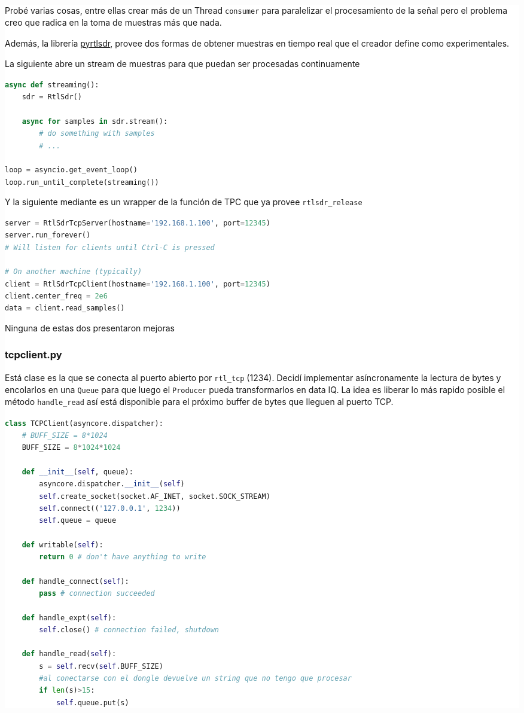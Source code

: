 Probé varias cosas, entre ellas crear más de un Thread `consumer` para paralelizar el procesamiento de la señal pero el problema creo que radica en la toma de muestras más que nada. 

Además, la librería [pyrtlsdr](https://github.com/roger-/pyrtlsdr), provee dos formas de obtener muestras en tiempo real que el creador define como experimentales.

La siguiente abre un stream de muestras para que puedan ser procesadas continuamente

```python
async def streaming():
    sdr = RtlSdr()

    async for samples in sdr.stream():
        # do something with samples
        # ...

loop = asyncio.get_event_loop()
loop.run_until_complete(streaming())
``` 

Y la siguiente mediante es un wrapper de la función de TPC que ya provee `rtlsdr_release`

```python
server = RtlSdrTcpServer(hostname='192.168.1.100', port=12345)
server.run_forever()
# Will listen for clients until Ctrl-C is pressed

# On another machine (typically)
client = RtlSdrTcpClient(hostname='192.168.1.100', port=12345)
client.center_freq = 2e6
data = client.read_samples()
``` 


Ninguna de estas dos presentaron mejoras

### tcpclient.py

Está clase es la que se conecta al puerto abierto por `rtl_tcp` (1234). Decidí implementar asíncronamente la lectura de bytes y encolarlos en una `Queue` para que luego el `Producer` pueda transformarlos en data IQ. La idea es liberar lo más rapido posible el método `handle_read` así está disponible para el próximo buffer de bytes que lleguen al puerto TCP. 

```` python
class TCPClient(asyncore.dispatcher):
    # BUFF_SIZE = 8*1024
    BUFF_SIZE = 8*1024*1024

    def __init__(self, queue):
        asyncore.dispatcher.__init__(self)
        self.create_socket(socket.AF_INET, socket.SOCK_STREAM)
        self.connect(('127.0.0.1', 1234))
        self.queue = queue

    def writable(self):
        return 0 # don't have anything to write

    def handle_connect(self):
        pass # connection succeeded

    def handle_expt(self):
        self.close() # connection failed, shutdown

    def handle_read(self):
        s = self.recv(self.BUFF_SIZE)
        #al conectarse con el dongle devuelve un string que no tengo que procesar
        if len(s)>15:
            self.queue.put(s)
````